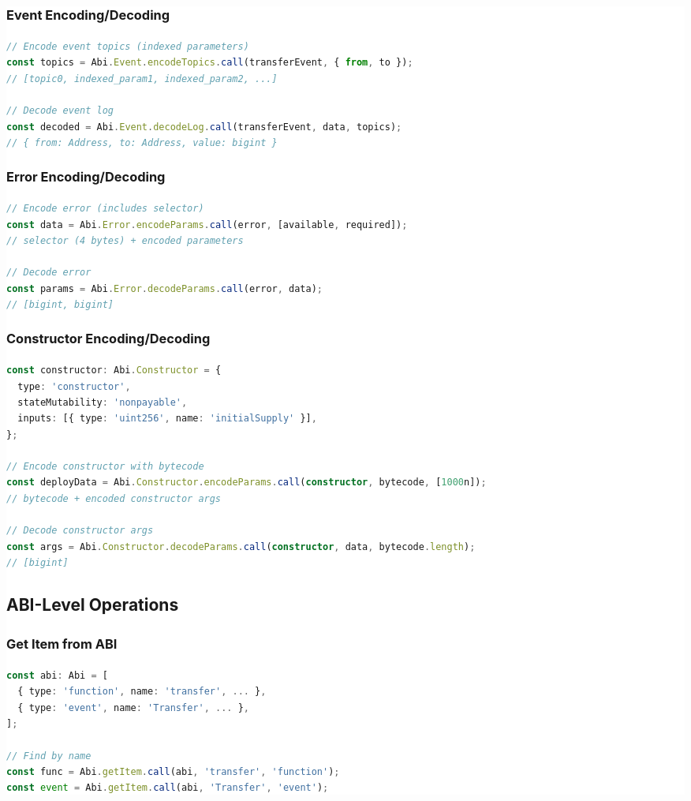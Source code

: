 ### Event Encoding/Decoding

```typescript
// Encode event topics (indexed parameters)
const topics = Abi.Event.encodeTopics.call(transferEvent, { from, to });
// [topic0, indexed_param1, indexed_param2, ...]

// Decode event log
const decoded = Abi.Event.decodeLog.call(transferEvent, data, topics);
// { from: Address, to: Address, value: bigint }
```

### Error Encoding/Decoding

```typescript
// Encode error (includes selector)
const data = Abi.Error.encodeParams.call(error, [available, required]);
// selector (4 bytes) + encoded parameters

// Decode error
const params = Abi.Error.decodeParams.call(error, data);
// [bigint, bigint]
```

### Constructor Encoding/Decoding

```typescript
const constructor: Abi.Constructor = {
  type: 'constructor',
  stateMutability: 'nonpayable',
  inputs: [{ type: 'uint256', name: 'initialSupply' }],
};

// Encode constructor with bytecode
const deployData = Abi.Constructor.encodeParams.call(constructor, bytecode, [1000n]);
// bytecode + encoded constructor args

// Decode constructor args
const args = Abi.Constructor.decodeParams.call(constructor, data, bytecode.length);
// [bigint]
```

## ABI-Level Operations

### Get Item from ABI

```typescript
const abi: Abi = [
  { type: 'function', name: 'transfer', ... },
  { type: 'event', name: 'Transfer', ... },
];

// Find by name
const func = Abi.getItem.call(abi, 'transfer', 'function');
const event = Abi.getItem.call(abi, 'Transfer', 'event');
```

